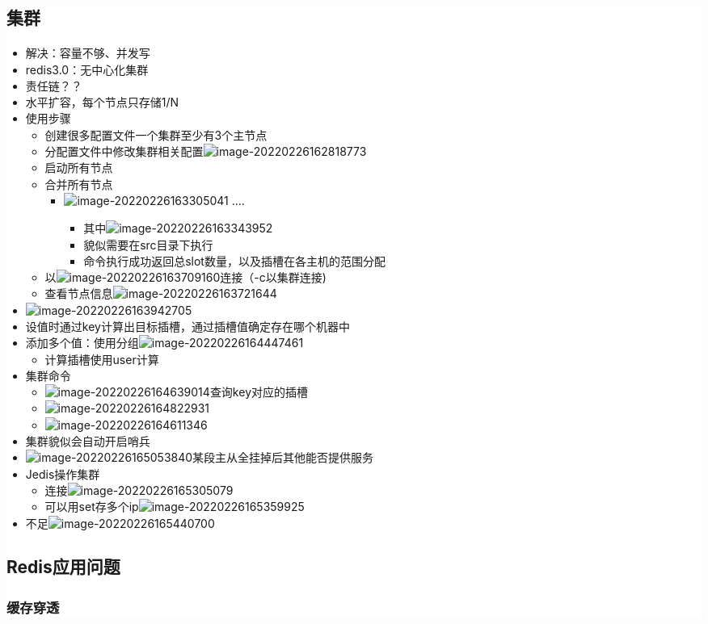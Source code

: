 ## 集群

+ 解决：容量不够、并发写
+ redis3.0：无中心化集群
+ 责任链？？
+ 水平扩容，每个节点只存储1/N
+ 使用步骤
  + 创建很多配置文件一个集群至少有3个主节点
  + 分配置文件中修改集群相关配置![image-20220226162818773](https://cdn.jsdelivr.net/gh/innnky/images@master/uPic/image-20220226162818773.png)
  + 启动所有节点
  + 合并所有节点
    + ![image-20220226163305041](https://cdn.jsdelivr.net/gh/innnky/images@master/uPic/image-20220226163305041.png) <ip1> <ip2> ....
      + 其中![image-20220226163343952](https://cdn.jsdelivr.net/gh/innnky/images@master/uPic/image-20220226163343952.png)
      + 貌似需要在src目录下执行
      + 命令执行成功返回总slot数量，以及插槽在各主机的范围分配
  + 以![image-20220226163709160](https://cdn.jsdelivr.net/gh/innnky/images@master/uPic/image-20220226163709160.png)连接（-c以集群连接)
  + 查看节点信息![image-20220226163721644](https://cdn.jsdelivr.net/gh/innnky/images@master/uPic/image-20220226163721644.png)
+ ![image-20220226163942705](https://cdn.jsdelivr.net/gh/innnky/images@master/uPic/image-20220226163942705.png)
+ 设值时通过key计算出目标插槽，通过插槽值确定存在哪个机器中
+ 添加多个值：使用分组![image-20220226164447461](https://cdn.jsdelivr.net/gh/innnky/images@master/uPic/image-20220226164447461.png)
  + 计算插槽使用user计算
+ 集群命令
  + ![image-20220226164639014](https://cdn.jsdelivr.net/gh/innnky/images@master/uPic/image-20220226164639014.png)查询key对应的插槽
  + ![image-20220226164822931](https://cdn.jsdelivr.net/gh/innnky/images@master/uPic/image-20220226164822931.png)
  + ![image-20220226164611346](https://cdn.jsdelivr.net/gh/innnky/images@master/uPic/image-20220226164611346.png)
+ 集群貌似会自动开启哨兵
+ ![image-20220226165053840](https://cdn.jsdelivr.net/gh/innnky/images@master/uPic/image-20220226165053840.png)某段主从全挂掉后其他能否提供服务
+ Jedis操作集群
  + 连接![image-20220226165305079](https://cdn.jsdelivr.net/gh/innnky/images@master/uPic/image-20220226165305079.png)
  + 可以用set存多个ip![image-20220226165359925](https://cdn.jsdelivr.net/gh/innnky/images@master/uPic/image-20220226165359925.png)
+ 不足![image-20220226165440700](https://cdn.jsdelivr.net/gh/innnky/images@master/uPic/image-20220226165440700.png)

## Redis应用问题

### 缓存穿透
